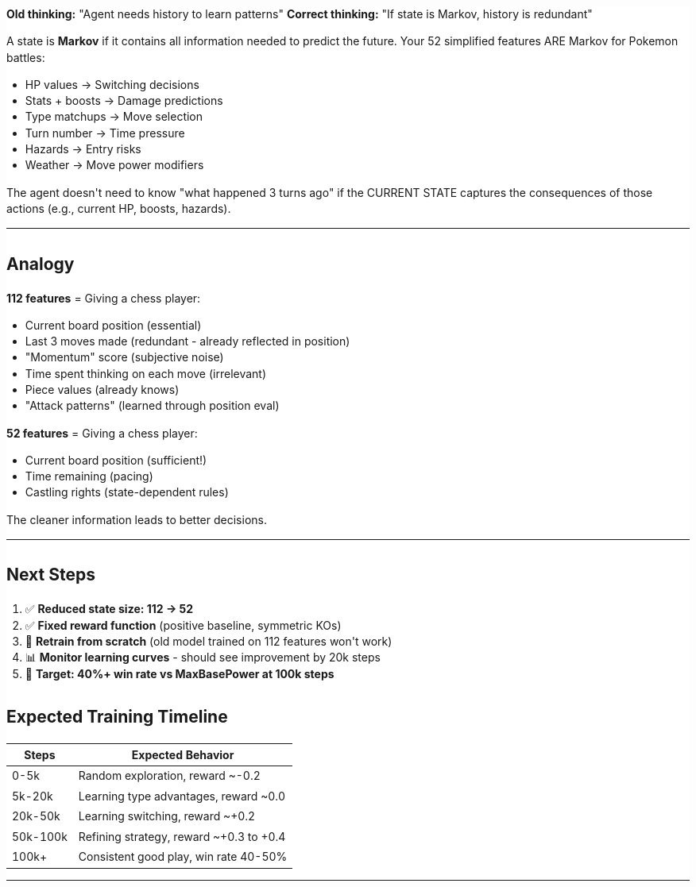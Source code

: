 **Old thinking:** "Agent needs history to learn patterns"
**Correct thinking:** "If state is Markov, history is redundant"

A state is **Markov** if it contains all information needed to predict the future. Your 52 simplified features ARE Markov for Pokemon battles:

- HP values → Switching decisions
- Stats + boosts → Damage predictions
- Type matchups → Move selection
- Turn number → Time pressure
- Hazards → Entry risks
- Weather → Move power modifiers

The agent doesn't need to know "what happened 3 turns ago" if the CURRENT STATE captures the consequences of those actions (e.g., current HP, boosts, hazards).

---

## Analogy

**112 features** = Giving a chess player:
- Current board position (essential)
- Last 3 moves made (redundant - already reflected in position)
- "Momentum" score (subjective noise)
- Time spent thinking on each move (irrelevant)
- Piece values (already knows)
- "Attack patterns" (learned through position eval)

**52 features** = Giving a chess player:
- Current board position (sufficient!)
- Time remaining (pacing)
- Castling rights (state-dependent rules)

The cleaner information leads to better decisions.

---

## Next Steps

1. ✅ **Reduced state size: 112 → 52**
2. ✅ **Fixed reward function** (positive baseline, symmetric KOs)
3. 🔄 **Retrain from scratch** (old model trained on 112 features won't work)
4. 📊 **Monitor learning curves** - should see improvement by 20k steps
5. 🎯 **Target: 40%+ win rate vs MaxBasePower at 100k steps**

## Expected Training Timeline

| Steps | Expected Behavior |
|-------|-------------------|
| 0-5k | Random exploration, reward ~-0.2 |
| 5k-20k | Learning type advantages, reward ~0.0 |
| 20k-50k | Learning switching, reward ~+0.2 |
| 50k-100k | Refining strategy, reward ~+0.3 to +0.4 |
| 100k+ | Consistent good play, win rate 40-50% |

---